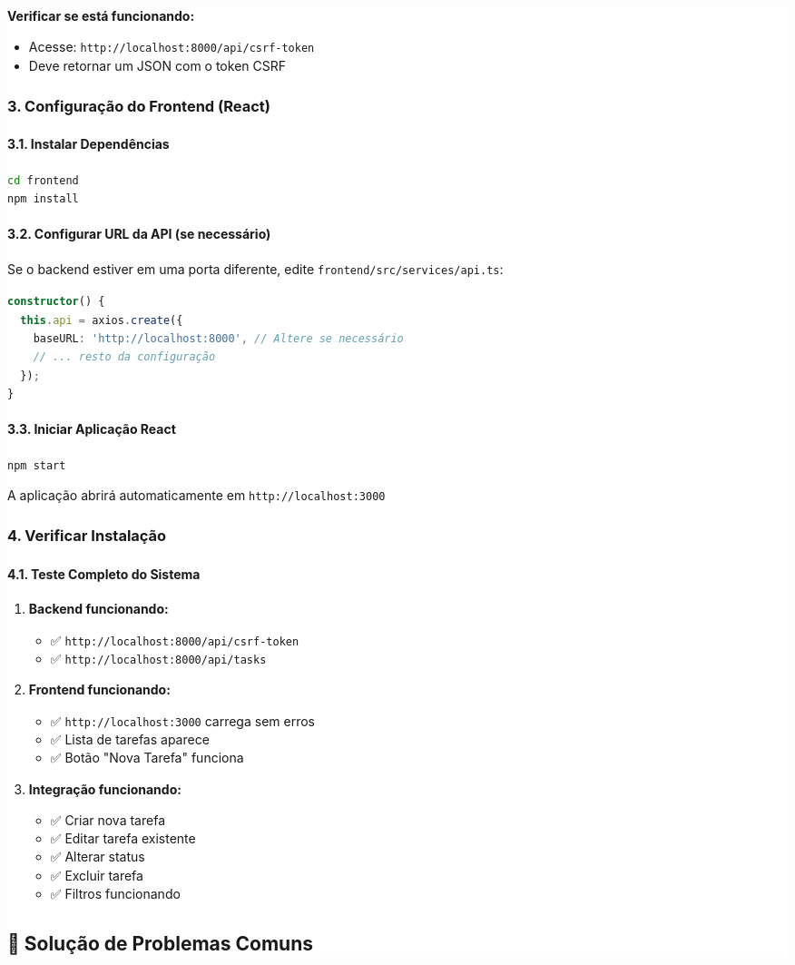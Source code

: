 **Verificar se está funcionando:**
- Acesse: `http://localhost:8000/api/csrf-token`
- Deve retornar um JSON com o token CSRF

### 3. Configuração do Frontend (React)

#### 3.1. Instalar Dependências

```bash
cd frontend
npm install
```

#### 3.2. Configurar URL da API (se necessário)

Se o backend estiver em uma porta diferente, edite `frontend/src/services/api.ts`:

```typescript
constructor() {
  this.api = axios.create({
    baseURL: 'http://localhost:8000', // Altere se necessário
    // ... resto da configuração
  });
}
```

#### 3.3. Iniciar Aplicação React

```bash
npm start
```

A aplicação abrirá automaticamente em `http://localhost:3000`

### 4. Verificar Instalação

#### 4.1. Teste Completo do Sistema

1. **Backend funcionando:**
   - ✅ `http://localhost:8000/api/csrf-token`
   - ✅ `http://localhost:8000/api/tasks`

2. **Frontend funcionando:**
   - ✅ `http://localhost:3000` carrega sem erros
   - ✅ Lista de tarefas aparece
   - ✅ Botão "Nova Tarefa" funciona

3. **Integração funcionando:**
   - ✅ Criar nova tarefa
   - ✅ Editar tarefa existente
   - ✅ Alterar status
   - ✅ Excluir tarefa
   - ✅ Filtros funcionando

## 🔧 Solução de Problemas Comuns
